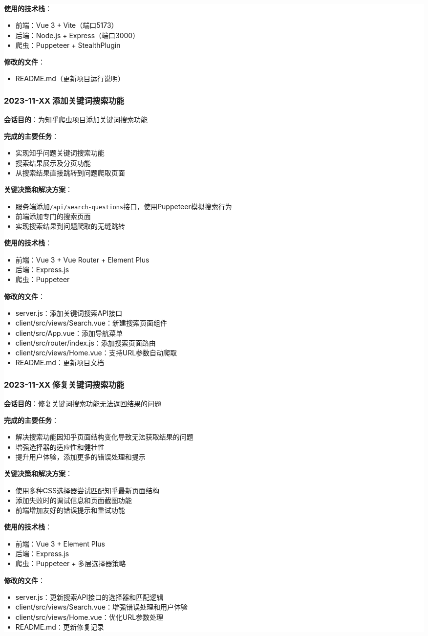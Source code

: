 **使用的技术栈**：
- 前端：Vue 3 + Vite（端口5173）
- 后端：Node.js + Express（端口3000）
- 爬虫：Puppeteer + StealthPlugin

**修改的文件**：
- README.md（更新项目运行说明）

### 2023-11-XX 添加关键词搜索功能

**会话目的**：为知乎爬虫项目添加关键词搜索功能

**完成的主要任务**：
- 实现知乎问题关键词搜索功能
- 搜索结果展示及分页功能
- 从搜索结果直接跳转到问题爬取页面

**关键决策和解决方案**：
- 服务端添加`/api/search-questions`接口，使用Puppeteer模拟搜索行为
- 前端添加专门的搜索页面
- 实现搜索结果到问题爬取的无缝跳转

**使用的技术栈**：
- 前端：Vue 3 + Vue Router + Element Plus
- 后端：Express.js
- 爬虫：Puppeteer

**修改的文件**：
- server.js：添加关键词搜索API接口
- client/src/views/Search.vue：新建搜索页面组件
- client/src/App.vue：添加导航菜单
- client/src/router/index.js：添加搜索页面路由
- client/src/views/Home.vue：支持URL参数自动爬取
- README.md：更新项目文档

### 2023-11-XX 修复关键词搜索功能

**会话目的**：修复关键词搜索功能无法返回结果的问题

**完成的主要任务**：
- 解决搜索功能因知乎页面结构变化导致无法获取结果的问题
- 增强选择器的适应性和健壮性
- 提升用户体验，添加更多的错误处理和提示

**关键决策和解决方案**：
- 使用多种CSS选择器尝试匹配知乎最新页面结构
- 添加失败时的调试信息和页面截图功能
- 前端增加友好的错误提示和重试功能

**使用的技术栈**：
- 前端：Vue 3 + Element Plus
- 后端：Express.js
- 爬虫：Puppeteer + 多层选择器策略

**修改的文件**：
- server.js：更新搜索API接口的选择器和匹配逻辑
- client/src/views/Search.vue：增强错误处理和用户体验
- client/src/views/Home.vue：优化URL参数处理
- README.md：更新修复记录
